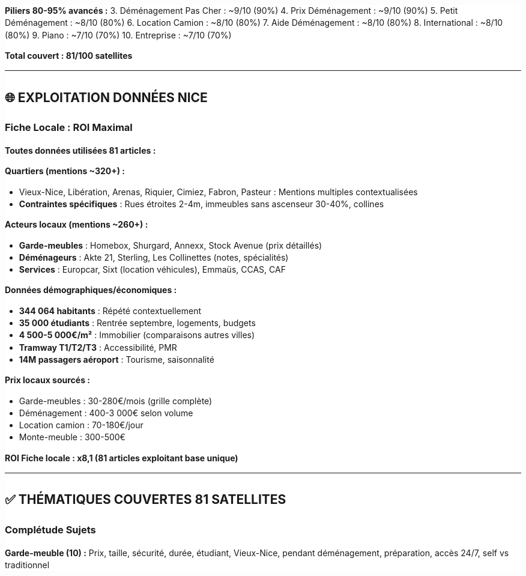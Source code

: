 **Piliers 80-95% avancés :**
3. Déménagement Pas Cher : ~9/10 (90%)
4. Prix Déménagement : ~9/10 (90%)
5. Petit Déménagement : ~8/10 (80%)
6. Location Camion : ~8/10 (80%)
7. Aide Déménagement : ~8/10 (80%)
8. International : ~8/10 (80%)
9. Piano : ~7/10 (70%)
10. Entreprise : ~7/10 (70%)

**Total couvert : 81/100 satellites**

---

## 🌐 EXPLOITATION DONNÉES NICE

### Fiche Locale : ROI Maximal

**Toutes données utilisées 81 articles :**

**Quartiers (mentions ~320+) :**
- Vieux-Nice, Libération, Arenas, Riquier, Cimiez, Fabron, Pasteur : Mentions multiples contextualisées
- **Contraintes spécifiques** : Rues étroites 2-4m, immeubles sans ascenseur 30-40%, collines

**Acteurs locaux (mentions ~260+) :**
- **Garde-meubles** : Homebox, Shurgard, Annexx, Stock Avenue (prix détaillés)
- **Déménageurs** : Akte 21, Sterling, Les Collinettes (notes, spécialités)
- **Services** : Europcar, Sixt (location véhicules), Emmaüs, CCAS, CAF

**Données démographiques/économiques :**
- **344 064 habitants** : Répété contextuellement
- **35 000 étudiants** : Rentrée septembre, logements, budgets
- **4 500-5 000€/m²** : Immobilier (comparaisons autres villes)
- **Tramway T1/T2/T3** : Accessibilité, PMR
- **14M passagers aéroport** : Tourisme, saisonnalité

**Prix locaux sourcés :**
- Garde-meubles : 30-280€/mois (grille complète)
- Déménagement : 400-3 000€ selon volume
- Location camion : 70-180€/jour
- Monte-meuble : 300-500€

**ROI Fiche locale : x8,1 (81 articles exploitant base unique)**

---

## ✅ THÉMATIQUES COUVERTES 81 SATELLITES

### Complétude Sujets

**Garde-meuble (10) :** Prix, taille, sécurité, durée, étudiant, Vieux-Nice, pendant déménagement, préparation, accès 24/7, self vs traditionnel
